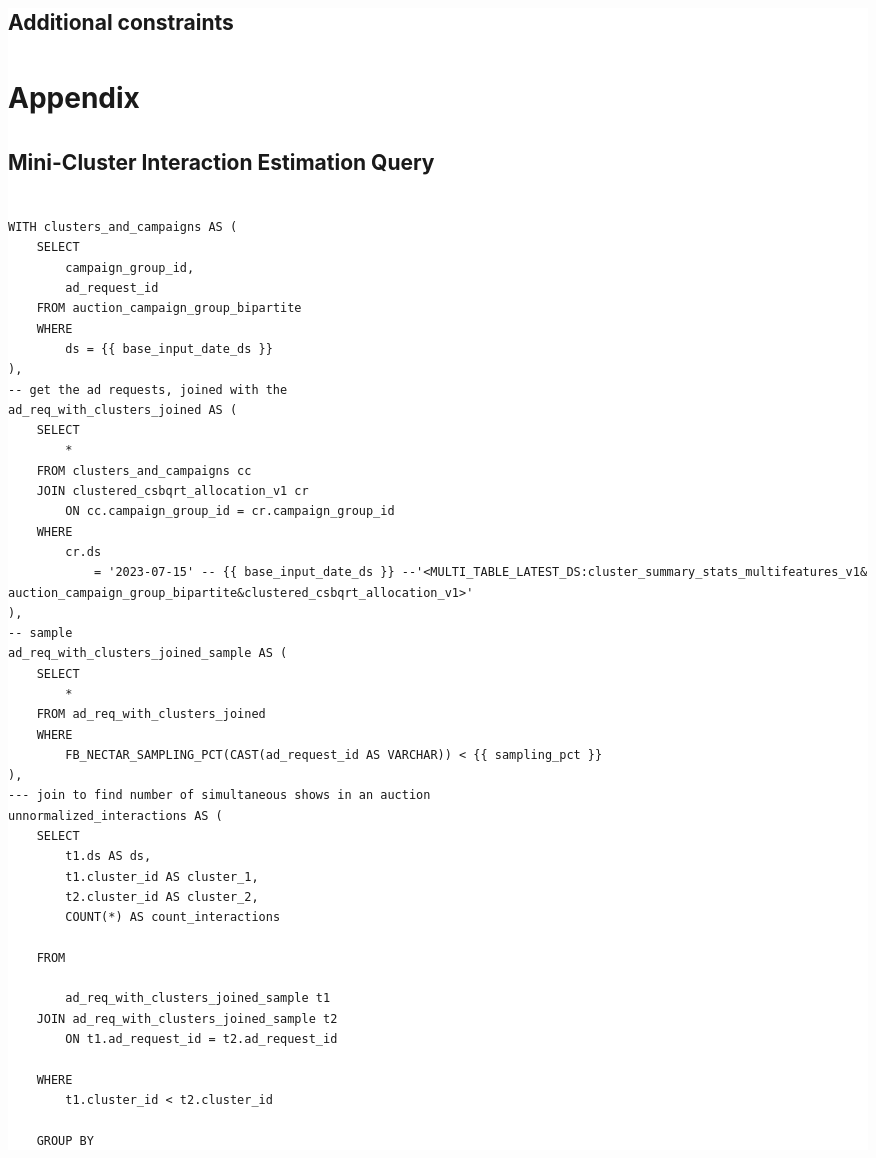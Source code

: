 

## Additional constraints

##


## 





# Appendix
## Mini-Cluster Interaction Estimation Query


```{sql}

WITH clusters_and_campaigns AS (
    SELECT
        campaign_group_id,
        ad_request_id
    FROM auction_campaign_group_bipartite
    WHERE
        ds = {{ base_input_date_ds }}
),
-- get the ad requests, joined with the
ad_req_with_clusters_joined AS (
    SELECT
        *
    FROM clusters_and_campaigns cc
    JOIN clustered_csbqrt_allocation_v1 cr
        ON cc.campaign_group_id = cr.campaign_group_id
    WHERE
        cr.ds
            = '2023-07-15' -- {{ base_input_date_ds }} --'<MULTI_TABLE_LATEST_DS:cluster_summary_stats_multifeatures_v1&auction_campaign_group_bipartite&clustered_csbqrt_allocation_v1>'
),
-- sample
ad_req_with_clusters_joined_sample AS (
    SELECT
        *
    FROM ad_req_with_clusters_joined
    WHERE
        FB_NECTAR_SAMPLING_PCT(CAST(ad_request_id AS VARCHAR)) < {{ sampling_pct }}
),
--- join to find number of simultaneous shows in an auction
unnormalized_interactions AS (
    SELECT
        t1.ds AS ds,
        t1.cluster_id AS cluster_1,
        t2.cluster_id AS cluster_2,
        COUNT(*) AS count_interactions

    FROM

        ad_req_with_clusters_joined_sample t1
    JOIN ad_req_with_clusters_joined_sample t2
        ON t1.ad_request_id = t2.ad_request_id

    WHERE
        t1.cluster_id < t2.cluster_id

    GROUP BY
```